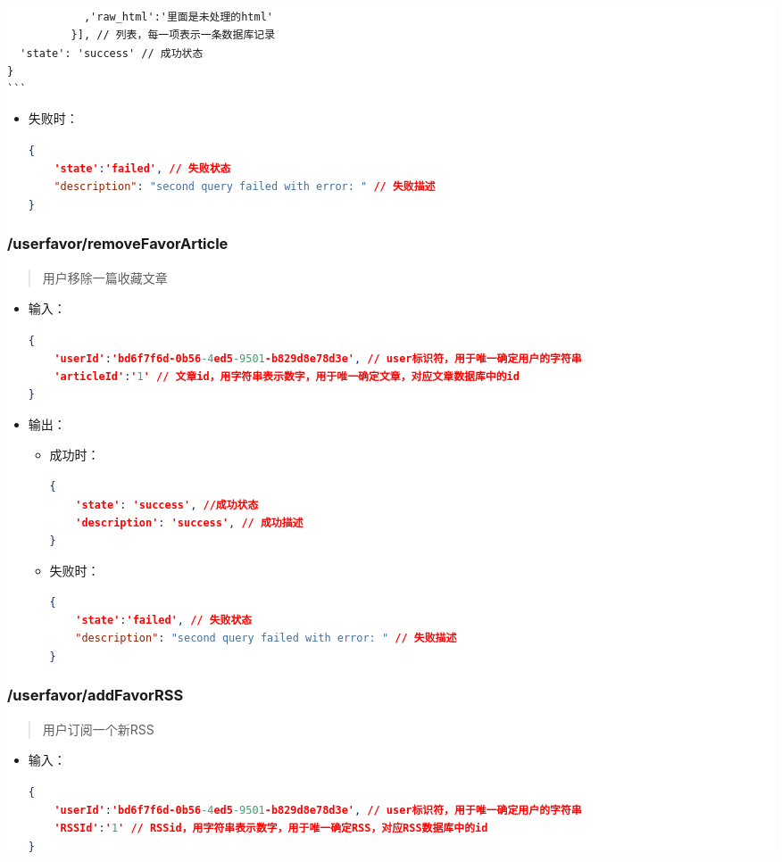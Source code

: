                 ,'raw_html':'里面是未处理的html'
              }], // 列表，每一项表示一条数据库记录
      'state': 'success' // 成功状态
    }
    ```
    
  - 失败时：
  
      ```json
      {
          'state':'failed', // 失败状态
          "description": "second query failed with error: " // 失败描述
      }
      ```
  

### /userfavor/removeFavorArticle

> 用户移除一篇收藏文章

- 输入：

  ```json
  {
      'userId':'bd6f7f6d-0b56-4ed5-9501-b829d8e78d3e', // user标识符，用于唯一确定用户的字符串
      'articleId':'1' // 文章id，用字符串表示数字，用于唯一确定文章，对应文章数据库中的id
  }
  ```

- 输出：

  - 成功时：

      ```json
      {
          'state': 'success', //成功状态
          'description': 'success', // 成功描述
      } 
      ```
    
  - 失败时：
  
      ```json
      {
          'state':'failed', // 失败状态
          "description": "second query failed with error: " // 失败描述
      }
      ```
  



### /userfavor/addFavorRSS

> 用户订阅一个新RSS

- 输入：

  ```json
  {
      'userId':'bd6f7f6d-0b56-4ed5-9501-b829d8e78d3e', // user标识符，用于唯一确定用户的字符串
      'RSSId':'1' // RSSid，用字符串表示数字，用于唯一确定RSS，对应RSS数据库中的id
  }
  ```
